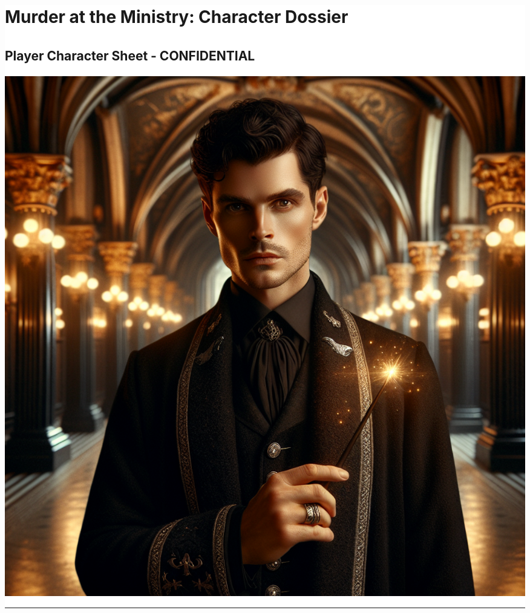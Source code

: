 # Murder at the Ministry: Character Dossier
## Player Character Sheet - CONFIDENTIAL

![Agent Soren Blackwood](character_images/12_agent_soren_blackwood.png)

---
